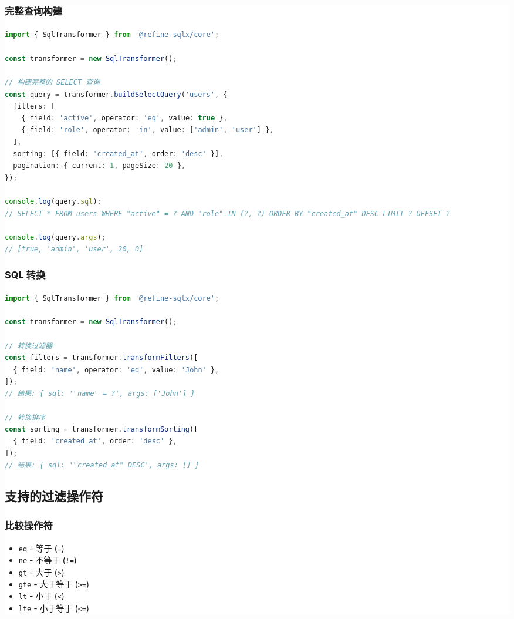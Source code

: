 ### 完整查询构建

```typescript
import { SqlTransformer } from '@refine-sqlx/core';

const transformer = new SqlTransformer();

// 构建完整的 SELECT 查询
const query = transformer.buildSelectQuery('users', {
  filters: [
    { field: 'active', operator: 'eq', value: true },
    { field: 'role', operator: 'in', value: ['admin', 'user'] },
  ],
  sorting: [{ field: 'created_at', order: 'desc' }],
  pagination: { current: 1, pageSize: 20 },
});

console.log(query.sql);
// SELECT * FROM users WHERE "active" = ? AND "role" IN (?, ?) ORDER BY "created_at" DESC LIMIT ? OFFSET ?

console.log(query.args);
// [true, 'admin', 'user', 20, 0]
```

### SQL 转换

```typescript
import { SqlTransformer } from '@refine-sqlx/core';

const transformer = new SqlTransformer();

// 转换过滤器
const filters = transformer.transformFilters([
  { field: 'name', operator: 'eq', value: 'John' },
]);
// 结果: { sql: '"name" = ?', args: ['John'] }

// 转换排序
const sorting = transformer.transformSorting([
  { field: 'created_at', order: 'desc' },
]);
// 结果: { sql: '"created_at" DESC', args: [] }
```

## 支持的过滤操作符

### 比较操作符

- `eq` - 等于 (`=`)
- `ne` - 不等于 (`!=`)
- `gt` - 大于 (`>`)
- `gte` - 大于等于 (`>=`)
- `lt` - 小于 (`<`)
- `lte` - 小于等于 (`<=`)
